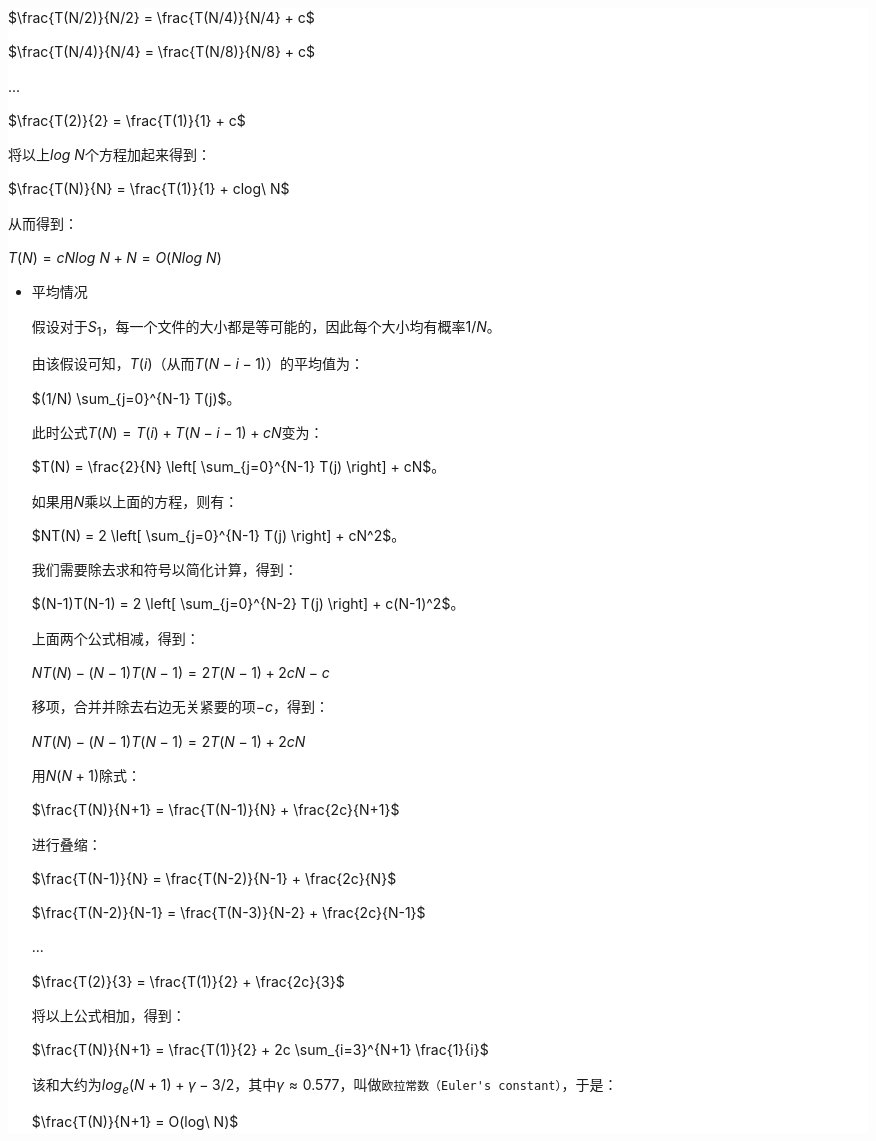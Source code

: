   $\frac{T(N/2)}{N/2} = \frac{T(N/4)}{N/4} + c$

  $\frac{T(N/4)}{N/4} = \frac{T(N/8)}{N/8} + c$

  ...

  $\frac{T(2)}{2} = \frac{T(1)}{1} + c$

  将以上$log\ N$个方程加起来得到：

  $\frac{T(N)}{N} = \frac{T(1)}{1} + clog\ N$

  从而得到：

  $T(N) = cNlog\ N + N = O(Nlog\ N)$

- 平均情况

  假设对于$S_1$，每一个文件的大小都是等可能的，因此每个大小均有概率$1/N$。

  由该假设可知，$T(i)$（从而$T(N-i-1)$）的平均值为：

  $(1/N) \sum_{j=0}^{N-1} T(j)$。

  此时公式$T(N) = T(i) + T(N-i-1) + cN$变为：

  $T(N) = \frac{2}{N} \left[ \sum_{j=0}^{N-1} T(j) \right] + cN$。

  如果用$N$乘以上面的方程，则有：

  $NT(N) = 2 \left[ \sum_{j=0}^{N-1} T(j) \right] + cN^2$。

  我们需要除去求和符号以简化计算，得到：

  $(N-1)T(N-1) = 2 \left[ \sum_{j=0}^{N-2} T(j) \right] + c(N-1)^2$。

  上面两个公式相减，得到：

  $NT(N) - (N-1)T(N-1) = 2T(N-1) + 2cN -c$

  移项，合并并除去右边无关紧要的项$-c$，得到：

  $NT(N) - (N-1)T(N-1) = 2T(N-1) + 2cN$

  用$N(N+1)$除式：

  $\frac{T(N)}{N+1} = \frac{T(N-1)}{N} + \frac{2c}{N+1}$

  进行叠缩：

  $\frac{T(N-1)}{N} = \frac{T(N-2)}{N-1} + \frac{2c}{N}$

  $\frac{T(N-2)}{N-1} = \frac{T(N-3)}{N-2} + \frac{2c}{N-1}$

  ...

  $\frac{T(2)}{3} = \frac{T(1)}{2} + \frac{2c}{3}$

  将以上公式相加，得到：

  $\frac{T(N)}{N+1} = \frac{T(1)}{2} + 2c \sum_{i=3}^{N+1} \frac{1}{i}$

  该和大约为$log_e(N+1) + \gamma - 3/2$，其中$\gamma \approx 0.577$，叫做`欧拉常数（Euler's constant）`，于是：

  $\frac{T(N)}{N+1} = O(log\ N)$
